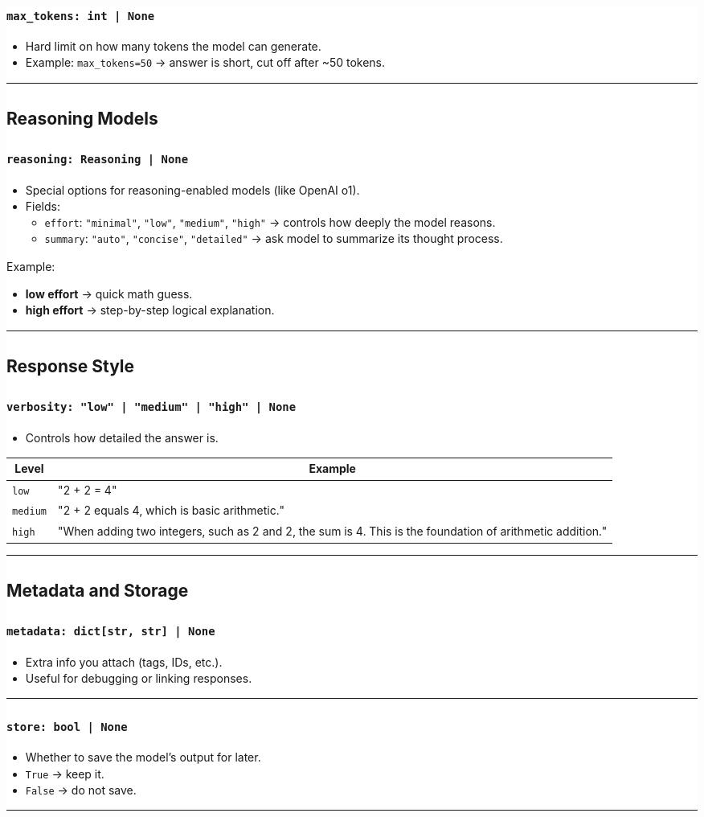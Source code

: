 
### `max_tokens: int | None`
- Hard limit on how many tokens the model can generate.  
- Example: `max_tokens=50` → answer is short, cut off after ~50 tokens.  

---

## Reasoning Models

### `reasoning: Reasoning | None`
- Special options for reasoning-enabled models (like OpenAI o1).  
- Fields:
  - `effort`: `"minimal"`, `"low"`, `"medium"`, `"high"` → controls how deeply the model reasons.  
  - `summary`: `"auto"`, `"concise"`, `"detailed"` → ask model to summarize its thought process.  

Example:  
- **low effort** → quick math guess.  
- **high effort** → step-by-step logical explanation.  

---

## Response Style

### `verbosity: "low" | "medium" | "high" | None`
- Controls how detailed the answer is.  

| Level | Example |
|-------|---------|
| `low` | "2 + 2 = 4" |
| `medium` | "2 + 2 equals 4, which is basic arithmetic." |
| `high` | "When adding two integers, such as 2 and 2, the sum is 4. This is the foundation of arithmetic addition." |

---

## Metadata and Storage

### `metadata: dict[str, str] | None`
- Extra info you attach (tags, IDs, etc.).  
- Useful for debugging or linking responses.  

---

### `store: bool | None`
- Whether to save the model’s output for later.  
- `True` → keep it.  
- `False` → do not save.  

---
